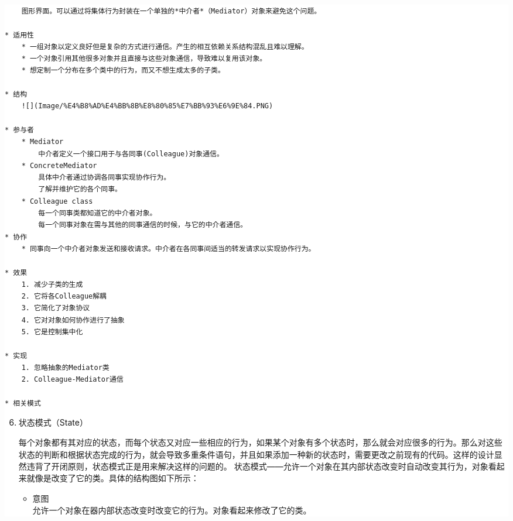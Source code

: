         图形界面。可以通过将集体行为封装在一个单独的*中介者*（Mediator）对象来避免这个问题。

    * 适用性
        * 一组对象以定义良好但是复杂的方式进行通信。产生的相互依赖关系结构混乱且难以理解。
        * 一个对象引用其他很多对象并且直接与这些对象通信，导致难以复用该对象。
        * 想定制一个分布在多个类中的行为，而又不想生成太多的子类。

    * 结构
        ![](Image/%E4%B8%AD%E4%BB%8B%E8%80%85%E7%BB%93%E6%9E%84.PNG)

    * 参与者
        * Mediator  
            中介者定义一个接口用于与各同事(Colleague)对象通信。
        * ConcreteMediator
            具体中介者通过协调各同事实现协作行为。  
            了解并维护它的各个同事。
        * Colleague class  
            每一个同事类都知道它的中介者对象。  
            每一个同事对象在需与其他的同事通信的时候，与它的中介者通信。  
    * 协作
        * 同事向一个中介者对象发送和接收请求。中介者在各同事间适当的转发请求以实现协作行为。

    * 效果
        1. 减少子类的生成
        2. 它将各Colleague解耦
        3. 它简化了对象协议
        4. 它对对象如何协作进行了抽象
        5. 它是控制集中化

    * 实现
        1. 忽略抽象的Mediator类
        2. Colleague-Mediator通信
        
    * 相关模式

6. 状态模式（State）

    每个对象都有其对应的状态，而每个状态又对应一些相应的行为，如果某个对象有多个状态时，那么就会对应很多的行为。那么对这些状态的判断和根据状态完成的行为，就会导致多重条件语句，并且如果添加一种新的状态时，需要更改之前现有的代码。这样的设计显然违背了开闭原则，状态模式正是用来解决这样的问题的。
    状态模式——允许一个对象在其内部状态改变时自动改变其行为，对象看起来就像是改变了它的类。具体的结构图如下所示：
    
    * 意图  
    允许一个对象在器内部状态改变时改变它的行为。对象看起来修改了它的类。
